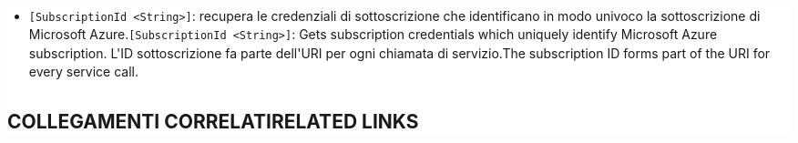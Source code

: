   - <span data-ttu-id="cd4bf-156">`[SubscriptionId <String>]`: recupera le credenziali di sottoscrizione che identificano in modo univoco la sottoscrizione di Microsoft Azure.</span><span class="sxs-lookup"><span data-stu-id="cd4bf-156">`[SubscriptionId <String>]`: Gets subscription credentials which uniquely identify Microsoft Azure subscription.</span></span> <span data-ttu-id="cd4bf-157">L'ID sottoscrizione fa parte dell'URI per ogni chiamata di servizio.</span><span class="sxs-lookup"><span data-stu-id="cd4bf-157">The subscription ID forms part of the URI for every service call.</span></span>

## <span data-ttu-id="cd4bf-158">COLLEGAMENTI CORRELATI</span><span class="sxs-lookup"><span data-stu-id="cd4bf-158">RELATED LINKS</span></span>

